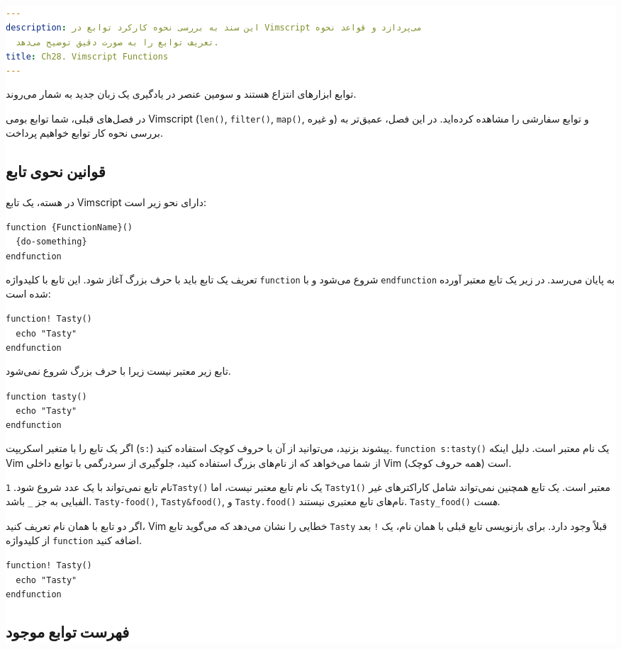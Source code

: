 ```yaml
---
description: این سند به بررسی نحوه کارکرد توابع در Vimscript می‌پردازد و قواعد نحوه
  تعریف توابع را به صورت دقیق توضیح می‌دهد.
title: Ch28. Vimscript Functions
---
```


توابع ابزارهای انتزاع هستند و سومین عنصر در یادگیری یک زبان جدید به شمار می‌روند.

در فصل‌های قبلی، شما توابع بومی Vimscript (`len()`, `filter()`, `map()`, و غیره) و توابع سفارشی را مشاهده کرده‌اید. در این فصل، عمیق‌تر به بررسی نحوه کار توابع خواهیم پرداخت.

## قوانین نحوی تابع

در هسته، یک تابع Vimscript دارای نحو زیر است:

```shell
function {FunctionName}()
  {do-something}
endfunction
```

تعریف یک تابع باید با حرف بزرگ آغاز شود. این تابع با کلیدواژه `function` شروع می‌شود و با `endfunction` به پایان می‌رسد. در زیر یک تابع معتبر آورده شده است:

```shell
function! Tasty()
  echo "Tasty"
endfunction
```

تابع زیر معتبر نیست زیرا با حرف بزرگ شروع نمی‌شود.

```shell
function tasty()
  echo "Tasty"
endfunction
```

اگر یک تابع را با متغیر اسکریپت (`s:`) پیشوند بزنید، می‌توانید از آن با حروف کوچک استفاده کنید. `function s:tasty()` یک نام معتبر است. دلیل اینکه Vim از شما می‌خواهد که از نام‌های بزرگ استفاده کنید، جلوگیری از سردرگمی با توابع داخلی Vim (همه حروف کوچک) است.

نام تابع نمی‌تواند با یک عدد شروع شود. `1Tasty()` یک نام تابع معتبر نیست، اما `Tasty1()` معتبر است. یک تابع همچنین نمی‌تواند شامل کاراکترهای غیر الفبایی به جز `_` باشد. `Tasty-food()`, `Tasty&food()`, و `Tasty.food()` نام‌های تابع معتبری نیستند. `Tasty_food()` *هست*.

اگر دو تابع با همان نام تعریف کنید، Vim خطایی را نشان می‌دهد که می‌گوید تابع `Tasty` قبلاً وجود دارد. برای بازنویسی تابع قبلی با همان نام، یک `!` بعد از کلیدواژه `function` اضافه کنید.

```shell
function! Tasty()
  echo "Tasty"
endfunction
```

## فهرست توابع موجود
